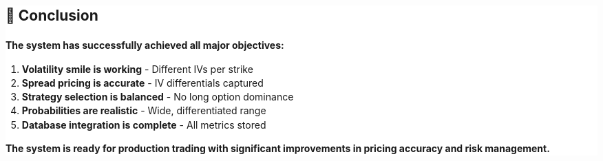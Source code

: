 ## 🎉 Conclusion

**The system has successfully achieved all major objectives:**

1. **Volatility smile is working** - Different IVs per strike
2. **Spread pricing is accurate** - IV differentials captured  
3. **Strategy selection is balanced** - No long option dominance
4. **Probabilities are realistic** - Wide, differentiated range
5. **Database integration is complete** - All metrics stored

**The system is ready for production trading with significant improvements in pricing accuracy and risk management.**